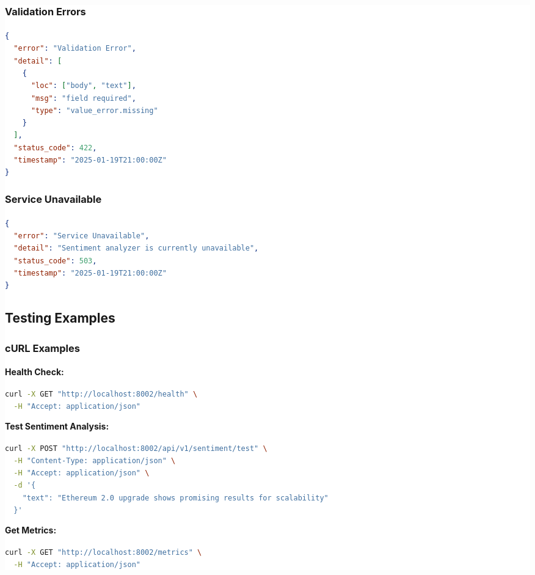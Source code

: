 ### Validation Errors

```json
{
  "error": "Validation Error",
  "detail": [
    {
      "loc": ["body", "text"],
      "msg": "field required",
      "type": "value_error.missing"
    }
  ],
  "status_code": 422,
  "timestamp": "2025-01-19T21:00:00Z"
}
```

### Service Unavailable

```json
{
  "error": "Service Unavailable",
  "detail": "Sentiment analyzer is currently unavailable",
  "status_code": 503,
  "timestamp": "2025-01-19T21:00:00Z"
}
```

## Testing Examples

### cURL Examples

**Health Check:**

```bash
curl -X GET "http://localhost:8002/health" \
  -H "Accept: application/json"
```

**Test Sentiment Analysis:**

```bash
curl -X POST "http://localhost:8002/api/v1/sentiment/test" \
  -H "Content-Type: application/json" \
  -H "Accept: application/json" \
  -d '{
    "text": "Ethereum 2.0 upgrade shows promising results for scalability"
  }'
```

**Get Metrics:**

```bash
curl -X GET "http://localhost:8002/metrics" \
  -H "Accept: application/json"
```

